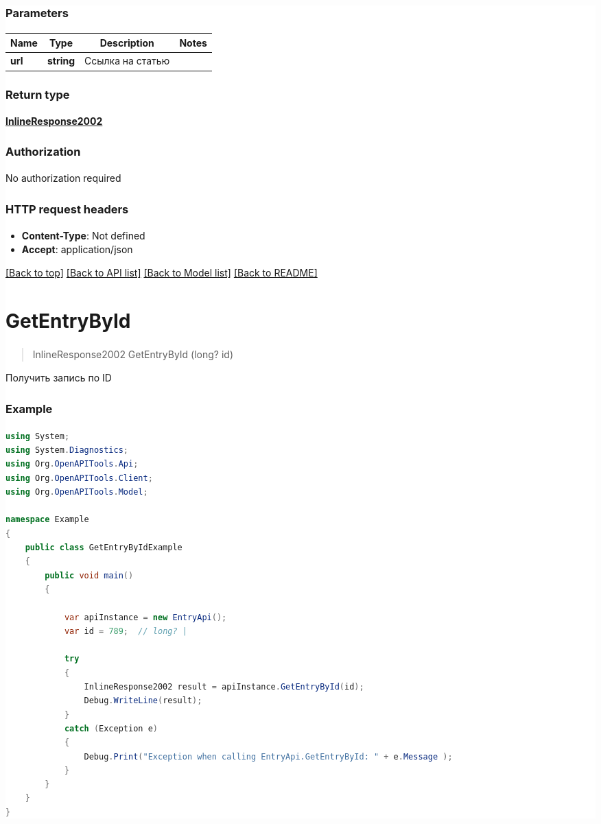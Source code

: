 
### Parameters

Name | Type | Description  | Notes
------------- | ------------- | ------------- | -------------
 **url** | **string**| Ссылка на статью | 

### Return type

[**InlineResponse2002**](InlineResponse2002.md)

### Authorization

No authorization required

### HTTP request headers

 - **Content-Type**: Not defined
 - **Accept**: application/json

[[Back to top]](#) [[Back to API list]](../README.md#documentation-for-api-endpoints) [[Back to Model list]](../README.md#documentation-for-models) [[Back to README]](../README.md)

<a name="getentrybyid"></a>
# **GetEntryById**
> InlineResponse2002 GetEntryById (long? id)



Получить запись по ID

### Example
```csharp
using System;
using System.Diagnostics;
using Org.OpenAPITools.Api;
using Org.OpenAPITools.Client;
using Org.OpenAPITools.Model;

namespace Example
{
    public class GetEntryByIdExample
    {
        public void main()
        {
            
            var apiInstance = new EntryApi();
            var id = 789;  // long? | 

            try
            {
                InlineResponse2002 result = apiInstance.GetEntryById(id);
                Debug.WriteLine(result);
            }
            catch (Exception e)
            {
                Debug.Print("Exception when calling EntryApi.GetEntryById: " + e.Message );
            }
        }
    }
}
```
